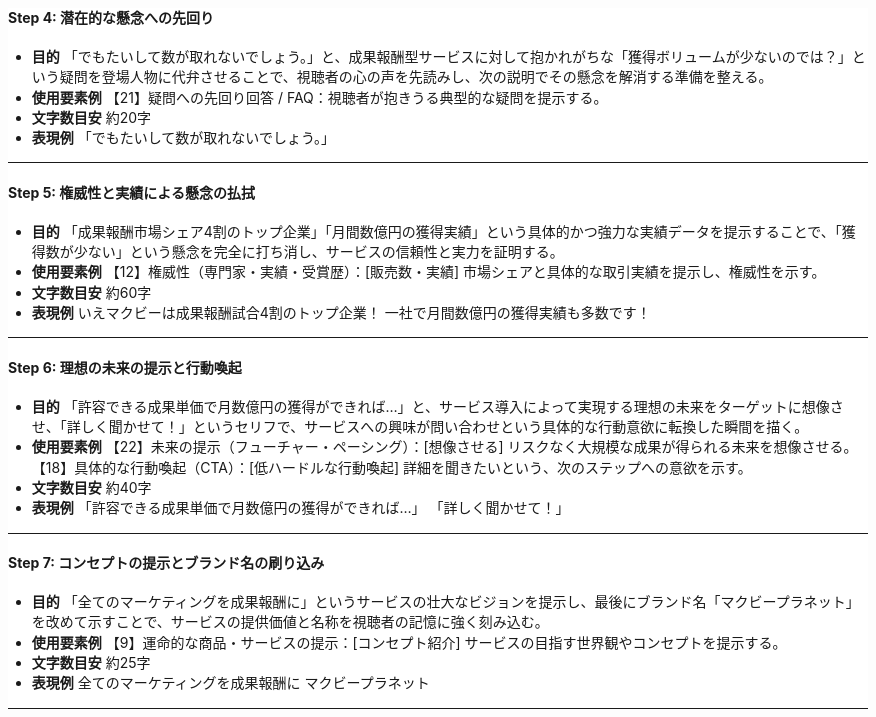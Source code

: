 
#### Step 4: 潜在的な懸念への先回り
- **目的**
「でもたいして数が取れないでしょう。」と、成果報酬型サービスに対して抱かれがちな「獲得ボリュームが少ないのでは？」という疑問を登場人物に代弁させることで、視聴者の心の声を先読みし、次の説明でその懸念を解消する準備を整える。
- **使用要素例**
【21】疑問への先回り回答 / FAQ：視聴者が抱きうる典型的な疑問を提示する。
- **文字数目安**
約20字
- **表現例**
「でもたいして数が取れないでしょう。」

---

#### Step 5: 権威性と実績による懸念の払拭
- **目的**
「成果報酬市場シェア4割のトップ企業」「月間数億円の獲得実績」という具体的かつ強力な実績データを提示することで、「獲得数が少ない」という懸念を完全に打ち消し、サービスの信頼性と実力を証明する。
- **使用要素例**
【12】権威性（専門家・実績・受賞歴）：[販売数・実績] 市場シェアと具体的な取引実績を提示し、権威性を示す。
- **文字数目安**
約60字
- **表現例**
いえマクビーは成果報酬試合4割のトップ企業！
一社で月間数億円の獲得実績も多数です！

---

#### Step 6: 理想の未来の提示と行動喚起
- **目的**
「許容できる成果単価で月数億円の獲得ができれば…」と、サービス導入によって実現する理想の未来をターゲットに想像させ、「詳しく聞かせて！」というセリフで、サービスへの興味が問い合わせという具体的な行動意欲に転換した瞬間を描く。
- **使用要素例**
【22】未来の提示（フューチャー・ペーシング）：[想像させる] リスクなく大規模な成果が得られる未来を想像させる。
【18】具体的な行動喚起（CTA）：[低ハードルな行動喚起] 詳細を聞きたいという、次のステップへの意欲を示す。
- **文字数目安**
約40字
- **表現例**
「許容できる成果単価で月数億円の獲得ができれば…」
「詳しく聞かせて！」

---

#### Step 7: コンセプトの提示とブランド名の刷り込み
- **目的**
「全てのマーケティングを成果報酬に」というサービスの壮大なビジョンを提示し、最後にブランド名「マクビープラネット」を改めて示すことで、サービスの提供価値と名称を視聴者の記憶に強く刻み込む。
- **使用要素例**
【9】運命的な商品・サービスの提示：[コンセプト紹介] サービスの目指す世界観やコンセプトを提示する。
- **文字数目安**
約25字
- **表現例**
全てのマーケティングを成果報酬に
マクビープラネット

---